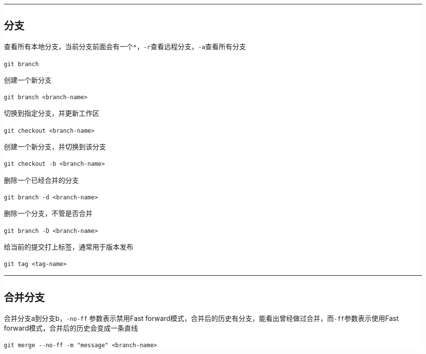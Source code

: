 ------



## 分支

查看所有本地分支，当前分支前面会有一个`*`，`-r`查看远程分支，`-a`查看所有分支

```shell
git branch
```

创建一个新分支

```shell
git branch <branch-name>
```

切换到指定分支，并更新工作区

```shell
git checkout <branch-name>
```

创建一个新分支，并切换到该分支

```shell
git checkout -b <branch-name>
```

删除一个已经合并的分支

```shell
git branch -d <branch-name>
```

删除一个分支，不管是否合并

```shell
git branch -D <branch-name>
```

给当前的提交打上标签，通常用于版本发布

```shell
git tag <tag-name>
```

------



## 合并分支

合并分支a到分支b，`-no-ff` 参数表示禁用Fast forward模式，合并后的历史有分支，能看出曾经做过合并，而`-ff`参数表示使用Fast forward模式，合并后的历史会变成一条直线

```shell
git merge --no-ff -m "message" <branch-name>
```
